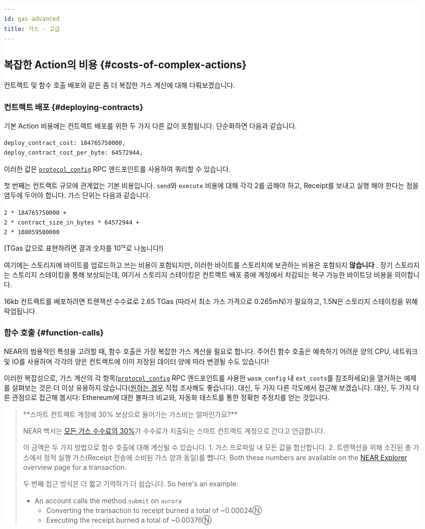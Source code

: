 ```yaml
---
id: gas-advanced
title: 가스 - 고급
---
```


## 복잡한 Action의 비용 {#costs-of-complex-actions}

컨트랙트 및 함수 호출 배포와 같은 좀 더 복잡한 가스 계산에 대해 다뤄보겠습니다.

### 컨트랙트 배포 {#deploying-contracts}

기본 Action 비용에는 컨트랙트 배포를 위한 두 가지 다른 값이 포함됩니다. 단순화하면 다음과 같습니다.

    deploy_contract_cost: 184765750000,
    deploy_contract_cost_per_byte: 64572944,

이러한 값은 [`protocol_config`](/api/rpc/protocol#protocol-config) RPC 엔드포인트를 사용하여 쿼리할 수 있습니다.

첫 번째는 컨트랙트 규모에 관계없는 기본 비용입니다. `send`와 `execute` 비용에 대해 각각 2를 곱해야 하고, Receipt를 보내고 실행 해야 한다는 점을 염두에 두어야 합니다. 가스 단위는 다음과 같습니다.

    2 * 184765750000 +
    2 * contract_size_in_bytes * 64572944 +
    2 * 108059500000

(TGas 값으로 표현하려면 결과 숫자를 10¹²로 나눕니다!)

여기에는 스토리지에 바이트를 업로드하고 쓰는 비용이 포함되지만, 이러한 바이트를 스토리지에 보관하는 비용은 포함되지 **않습니다** . 장기 스토리지는 스토리지 스테이킹을 통해 보상되는데, 여기서 스토리지 스테이킹은 컨트랙트 배포 중에 계정에서 차감되는 복구 가능한 바이트당 비용을 의미합니다.

16kb 컨트랙트를 배포하려면 트랜잭션 수수료로 2.65 TGas (따라서 최소 가스 가격으로 0.265mN)가 필요하고, 1.5N은 스토리지 스테이킹을 위해 락업됩니다.

### 함수 호출 {#function-calls}

NEAR의 범용적인 특성을 고려할 때, 함수 호출은 가장 복잡한 가스 계산을 필요로 합니다. 주어진 함수 호출은 예측하기 어려운 양의 CPU, 네트워크 및 IO를 사용하며 각각의 양은 컨트랙트에 이미 저장된 데이터 양에 따라 변경될 수도 있습니다!

이러한 복잡성으로, 가스 계산의 각 항목([`protocol_config`](/api/rpc/protocol#protocol-config) RPC 엔드포인트를 사용한 `wasm_config` 내 `ext_costs`를 참조하세요)을 열거하는 예제를 살펴보는 것은 더 이상 유용하지 않습니다([원하는 경우](https://github.com/near/nearcore/pull/3038) 직접 조사해도 좋습니다). 대신, 두 가지 다른 각도에서 접근해 보겠습니다. 대신, 두 가지 다른 관점으로 접근해 봅시다: Ethereum에 대한 볼파크 비교와, 자동화 테스트를 통한 정확한 추정치를 얻는 것입니다.

<blockquote class="lesson">
**스마트 컨트랙트 계정에 30% 보상으로 들어가는 가스비는 얼마인가요?**

NEAR 백서는 [모든 가스 수수료의 30%](https://near.org/papers/the-official-near-white-paper/)가 수수료가 지출되는 스마트 컨트랙트 계정으로 간다고 언급합니다. 

이 금액은 두 가지 방법으로 함수 호출에 대해 계산될 수 있습니다. 1. 가스 프로파일 내 모든 값을 합산합니다. 2. 트랜잭션을 위해 소진된 총 가스에서 정적 실행 가스(Receipt 전송에 소비된 가스 양과 동일)를 뺍니다. Both these numbers are available on the [NEAR Explorer](https://nearblocks.io/) overview page for a transaction.

두 번째 접근 방식은 더 짧고 기억하기 더 쉽습니다. So here's an example: 

- An account calls the method `submit` on `aurora`
  - Converting the transaction to receipt burned a total of ~0.00024Ⓝ
  - Executing the receipt burned a total of ~0.00376Ⓝ
